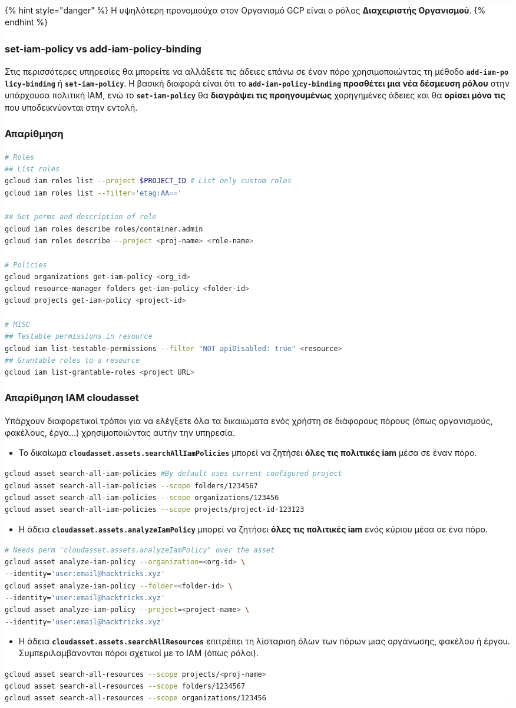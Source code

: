 {% hint style="danger" %}
Η υψηλότερη προνομιούχα στον Οργανισμό GCP είναι ο ρόλος **Διαχειριστής Οργανισμού**.
{% endhint %}

### set-iam-policy vs add-iam-policy-binding

Στις περισσότερες υπηρεσίες θα μπορείτε να αλλάξετε τις άδειες επάνω σε έναν πόρο χρησιμοποιώντας τη μέθοδο **`add-iam-policy-binding`** ή **`set-iam-policy`**. Η βασική διαφορά είναι ότι το **`add-iam-policy-binding` προσθέτει μια νέα δέσμευση ρόλου** στην υπάρχουσα πολιτική IAM, ενώ το **`set-iam-policy`** θα **διαγράψει τις προηγουμένως** χορηγημένες άδειες και θα **ορίσει μόνο τις** που υποδεικνύονται στην εντολή.

### Απαρίθμηση
```bash
# Roles
## List roles
gcloud iam roles list --project $PROJECT_ID # List only custom roles
gcloud iam roles list --filter='etag:AA=='

## Get perms and description of role
gcloud iam roles describe roles/container.admin
gcloud iam roles describe --project <proj-name> <role-name>

# Policies
gcloud organizations get-iam-policy <org_id>
gcloud resource-manager folders get-iam-policy <folder-id>
gcloud projects get-iam-policy <project-id>

# MISC
## Testable permissions in resource
gcloud iam list-testable-permissions --filter "NOT apiDisabled: true" <resource>
## Grantable roles to a resource
gcloud iam list-grantable-roles <project URL>
```
### Απαρίθμηση IAM cloudasset

Υπάρχουν διαφορετικοί τρόποι για να ελέγξετε όλα τα δικαιώματα ενός χρήστη σε διάφορους πόρους (όπως οργανισμούς, φακέλους, έργα...) χρησιμοποιώντας αυτήν την υπηρεσία.

* Το δικαίωμα **`cloudasset.assets.searchAllIamPolicies`** μπορεί να ζητήσει **όλες τις πολιτικές iam** μέσα σε έναν πόρο.
```bash
gcloud asset search-all-iam-policies #By default uses current configured project
gcloud asset search-all-iam-policies --scope folders/1234567
gcloud asset search-all-iam-policies --scope organizations/123456
gcloud asset search-all-iam-policies --scope projects/project-id-123123
```
* Η άδεια **`cloudasset.assets.analyzeIamPolicy`** μπορεί να ζητήσει **όλες τις πολιτικές iam** ενός κύριου μέσα σε ένα πόρο.
```bash
# Needs perm "cloudasset.assets.analyzeIamPolicy" over the asset
gcloud asset analyze-iam-policy --organization=<org-id> \
--identity='user:email@hacktricks.xyz'
gcloud asset analyze-iam-policy --folder=<folder-id> \
--identity='user:email@hacktricks.xyz'
gcloud asset analyze-iam-policy --project=<project-name> \
--identity='user:email@hacktricks.xyz'
```
* Η άδεια **`cloudasset.assets.searchAllResources`** επιτρέπει τη λίσταριση όλων των πόρων μιας οργάνωσης, φακέλου ή έργου. Συμπεριλαμβάνονται πόροι σχετικοί με το IAM (όπως ρόλοι).
```bash
gcloud asset search-all-resources --scope projects/<proj-name>
gcloud asset search-all-resources --scope folders/1234567
gcloud asset search-all-resources --scope organizations/123456
```